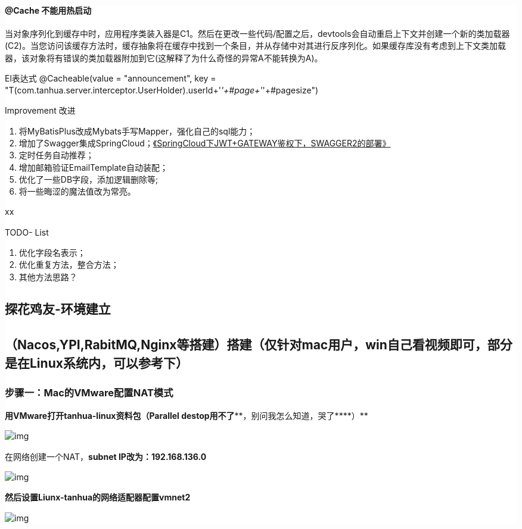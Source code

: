 

#### @Cache 不能用热启动

当对象序列化到缓存中时，应用程序类装入器是C1。然后在更改一些代码/配置之后，devtools会自动重启上下文并创建一个新的类加载器(C2)。当您访问该缓存方法时，缓存抽象将在缓存中找到一个条目，并从存储中对其进行反序列化。如果缓存库没有考虑到上下文类加载器，该对象将有错误的类加载器附加到它(这解释了为什么奇怪的异常A不能转换为A)。

El表达式 @Cacheable(value = "announcement", key = "T(com.tanhua.server.interceptor.UserHolder).userId+'_'+#page+'_'+#pagesize")









Improvement 改进

1. 将MyBatisPlus改成Mybats手写Mapper，强化自己的sql能力；
2. 增加了Swagger集成SpringCloud；[《SpringCloud下JWT+GATEWAY鉴权下，SWAGGER2的部署》](https://www.yuque.com/docs/share/fc9a6e42-7d6c-4be5-a673-8a82ebce1a04?#) 
3. 定时任务自动推荐；
4. 增加邮箱验证EmailTemplate自动装配；
5. 优化了一些DB字段，添加逻辑删除等;
6. 将一些晦涩的魔法值改为常亮。

xx



TODO- List

1. 优化字段名表示；
2. 优化重复方法，整合方法；
3. 其他方法思路？





## 探花鸡友-环境建立

## （Nacos,YPI,RabitMQ,Nginx等搭建）搭建（仅针对mac用户，win自己看视频即可，部分是在Linux系统内，可以参考下）

### 步骤一：Mac的VMware配置NAT模式

**用VMware打开tanhua-linux资料包（Parallel destop用不了****，别问我怎么知道，哭了****）**

![img](https://cdn.nlark.com/yuque/0/2022/png/29409711/1661926465731-b2ce47a4-9920-4778-b426-12604e9232df.png)

在网络创建一个NAT，**subnet IP改为：192.168.136.0**

![img](https://cdn.nlark.com/yuque/0/2022/png/29409711/1661926481025-d1089b7f-bb2c-48b3-9a9e-52361f639913.png)

**然后设置Liunx-tanhua的网络适配器配置vmnet2**

![img](https://cdn.nlark.com/yuque/0/2022/png/29409711/1661926507683-99bdf68d-ced9-4e3c-94dc-1df6d9adc0a2.png)
